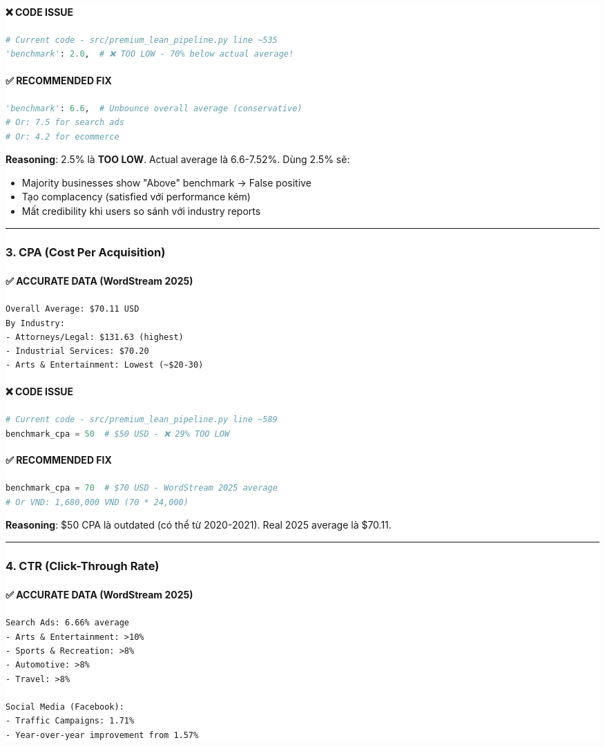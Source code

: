 #### ❌ CODE ISSUE
```python
# Current code - src/premium_lean_pipeline.py line ~535
'benchmark': 2.0,  # ❌ TOO LOW - 70% below actual average!
```

#### ✅ RECOMMENDED FIX
```python
'benchmark': 6.6,  # Unbounce overall average (conservative)
# Or: 7.5 for search ads
# Or: 4.2 for ecommerce
```

**Reasoning**: 2.5% là **TOO LOW**. Actual average là 6.6-7.52%. Dùng 2.5% sẽ:
- Majority businesses show "Above" benchmark → False positive
- Tạo complacency (satisfied với performance kém)
- Mất credibility khi users so sánh với industry reports

---

### 3. CPA (Cost Per Acquisition)

#### ✅ ACCURATE DATA (WordStream 2025)
```
Overall Average: $70.11 USD
By Industry:
- Attorneys/Legal: $131.63 (highest)
- Industrial Services: $70.20
- Arts & Entertainment: Lowest (~$20-30)
```

#### ❌ CODE ISSUE
```python
# Current code - src/premium_lean_pipeline.py line ~589
benchmark_cpa = 50  # $50 USD - ❌ 29% TOO LOW
```

#### ✅ RECOMMENDED FIX
```python
benchmark_cpa = 70  # $70 USD - WordStream 2025 average
# Or VND: 1,680,000 VND (70 * 24,000)
```

**Reasoning**: $50 CPA là outdated (có thể từ 2020-2021). Real 2025 average là $70.11.

---

### 4. CTR (Click-Through Rate)

#### ✅ ACCURATE DATA (WordStream 2025)
```
Search Ads: 6.66% average
- Arts & Entertainment: >10%
- Sports & Recreation: >8%
- Automotive: >8%
- Travel: >8%

Social Media (Facebook):
- Traffic Campaigns: 1.71%
- Year-over-year improvement from 1.57%
```
